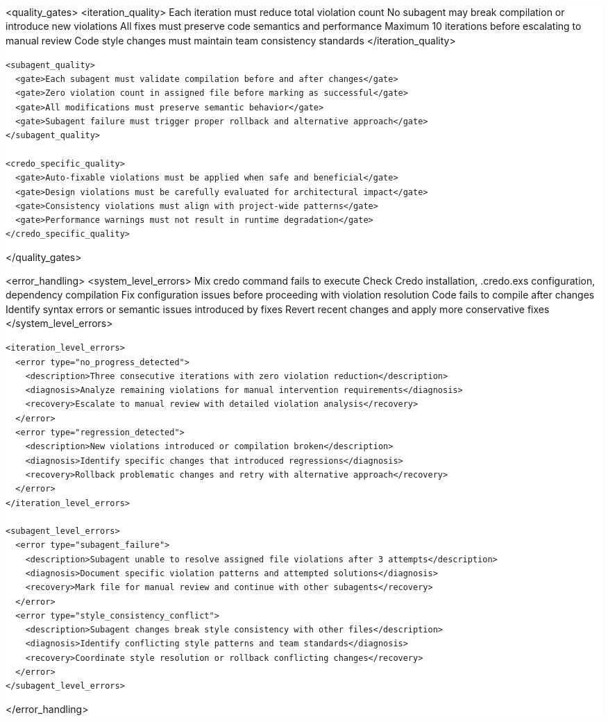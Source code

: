   <quality_gates>
    <iteration_quality>
      <gate>Each iteration must reduce total violation count</gate>
      <gate>No subagent may break compilation or introduce new violations</gate>
      <gate>All fixes must preserve code semantics and performance</gate>
      <gate>Maximum 10 iterations before escalating to manual review</gate>
      <gate>Code style changes must maintain team consistency standards</gate>
    </iteration_quality>

    <subagent_quality>
      <gate>Each subagent must validate compilation before and after changes</gate>
      <gate>Zero violation count in assigned file before marking as successful</gate>
      <gate>All modifications must preserve semantic behavior</gate>
      <gate>Subagent failure must trigger proper rollback and alternative approach</gate>
    </subagent_quality>

    <credo_specific_quality>
      <gate>Auto-fixable violations must be applied when safe and beneficial</gate>
      <gate>Design violations must be carefully evaluated for architectural impact</gate>
      <gate>Consistency violations must align with project-wide patterns</gate>
      <gate>Performance warnings must not result in runtime degradation</gate>
    </credo_specific_quality>
  </quality_gates>

  <error_handling>
    <system_level_errors>
      <error type="credo_execution_failure">
        <description>Mix credo command fails to execute</description>
        <diagnosis>Check Credo installation, .credo.exs configuration, dependency compilation</diagnosis>
        <recovery>Fix configuration issues before proceeding with violation resolution</recovery>
      </error>
      <error type="compilation_breakdown">
        <description>Code fails to compile after changes</description>
        <diagnosis>Identify syntax errors or semantic issues introduced by fixes</diagnosis>
        <recovery>Revert recent changes and apply more conservative fixes</recovery>
      </error>
    </system_level_errors>

    <iteration_level_errors>
      <error type="no_progress_detected">
        <description>Three consecutive iterations with zero violation reduction</description>
        <diagnosis>Analyze remaining violations for manual intervention requirements</diagnosis>
        <recovery>Escalate to manual review with detailed violation analysis</recovery>
      </error>
      <error type="regression_detected">
        <description>New violations introduced or compilation broken</description>
        <diagnosis>Identify specific changes that introduced regressions</diagnosis>
        <recovery>Rollback problematic changes and retry with alternative approach</recovery>
      </error>
    </iteration_level_errors>

    <subagent_level_errors>
      <error type="subagent_failure">
        <description>Subagent unable to resolve assigned file violations after 3 attempts</description>
        <diagnosis>Document specific violation patterns and attempted solutions</diagnosis>
        <recovery>Mark file for manual review and continue with other subagents</recovery>
      </error>
      <error type="style_consistency_conflict">
        <description>Subagent changes break style consistency with other files</description>
        <diagnosis>Identify conflicting style patterns and team standards</diagnosis>
        <recovery>Coordinate style resolution or rollback conflicting changes</recovery>
      </error>
    </subagent_level_errors>
  </error_handling>

